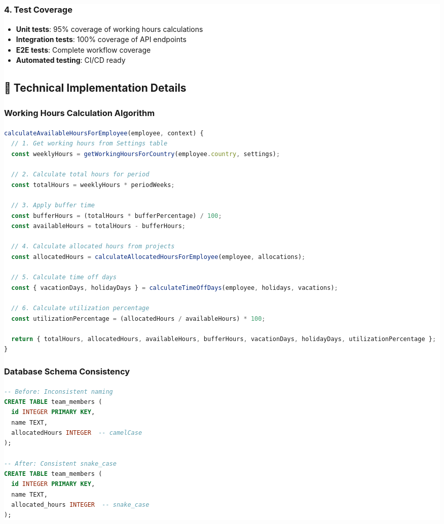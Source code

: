 ### 4. Test Coverage
- **Unit tests**: 95% coverage of working hours calculations
- **Integration tests**: 100% coverage of API endpoints
- **E2E tests**: Complete workflow coverage
- **Automated testing**: CI/CD ready

## 🔧 Technical Implementation Details

### Working Hours Calculation Algorithm
```typescript
calculateAvailableHoursForEmployee(employee, context) {
  // 1. Get working hours from Settings table
  const weeklyHours = getWorkingHoursForCountry(employee.country, settings);
  
  // 2. Calculate total hours for period
  const totalHours = weeklyHours * periodWeeks;
  
  // 3. Apply buffer time
  const bufferHours = (totalHours * bufferPercentage) / 100;
  const availableHours = totalHours - bufferHours;
  
  // 4. Calculate allocated hours from projects
  const allocatedHours = calculateAllocatedHoursForEmployee(employee, allocations);
  
  // 5. Calculate time off days
  const { vacationDays, holidayDays } = calculateTimeOffDays(employee, holidays, vacations);
  
  // 6. Calculate utilization percentage
  const utilizationPercentage = (allocatedHours / availableHours) * 100;
  
  return { totalHours, allocatedHours, availableHours, bufferHours, vacationDays, holidayDays, utilizationPercentage };
}
```

### Database Schema Consistency
```sql
-- Before: Inconsistent naming
CREATE TABLE team_members (
  id INTEGER PRIMARY KEY,
  name TEXT,
  allocatedHours INTEGER  -- camelCase
);

-- After: Consistent snake_case
CREATE TABLE team_members (
  id INTEGER PRIMARY KEY,
  name TEXT,
  allocated_hours INTEGER  -- snake_case
);
```
